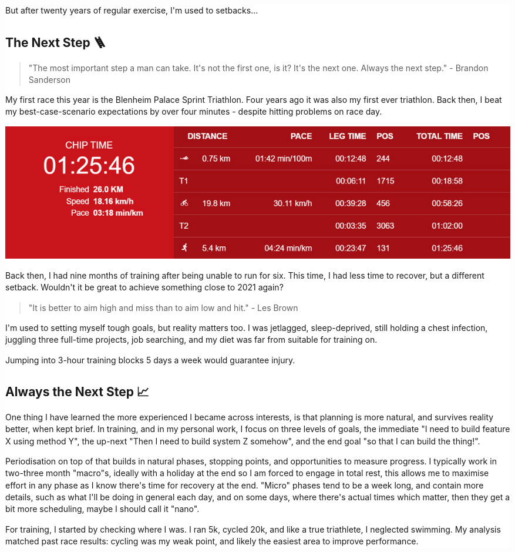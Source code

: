 
But after twenty years of regular exercise, I'm used to setbacks...

## The Next Step 🪜

> "The most important step a man can take. It's not the first one, is it? It's the next one. Always the next step." - Brandon Sanderson

My first race this year is the Blenheim Palace Sprint Triathlon. Four years ago it was also my first ever triathlon. Back then, I beat my best-case-scenario expectations by over four minutes - despite hitting problems on race day.

![Blenheim Palace Triathlon 2021 result](/assets/images/2025-06-03-TheNextStep/blenheim_palace_triathlon_2021_result.png)

Back then, I had nine months of training after being unable to run for six. This time, I had less time to recover, but a different setback. Wouldn't it be great to achieve something close to 2021 again?

> "It is better to aim high and miss than to aim low and hit." - Les Brown

I'm used to setting myself tough goals, but reality matters too. I was jetlagged, sleep-deprived, still holding a chest infection, juggling three full-time projects, job searching, and my diet was far from suitable for training on.

Jumping into 3-hour training blocks 5 days a week would guarantee injury.

## Always the Next Step 📈

One thing I have learned the more experienced I became across interests, is that planning is more natural, and survives reality better, when kept brief. In training, and in my personal work, I focus on three levels of goals, the immediate "I need to build feature X using method Y", the up-next "Then I need to build system Z somehow", and the end goal "so that I can build the thing!".

Periodisation on top of that builds in natural phases, stopping points, and opportunities to measure progress. I typically work in two-three month "macro"s, ideally with a holiday at the end so I am forced to engage in total rest, this allows me to maximise effort in any phase as I know there's time for recovery at the end. "Micro" phases tend to be a week long, and contain more details, such as what I'll be doing in general each day, and on some days, where there's actual times which matter, then they get a bit more scheduling, maybe I should call it "nano".

For training, I started by checking where I was. I ran 5k, cycled 20k, and like a true triathlete, I neglected swimming. My analysis matched past race results: cycling was my weak point, and likely the easiest area to improve performance.
